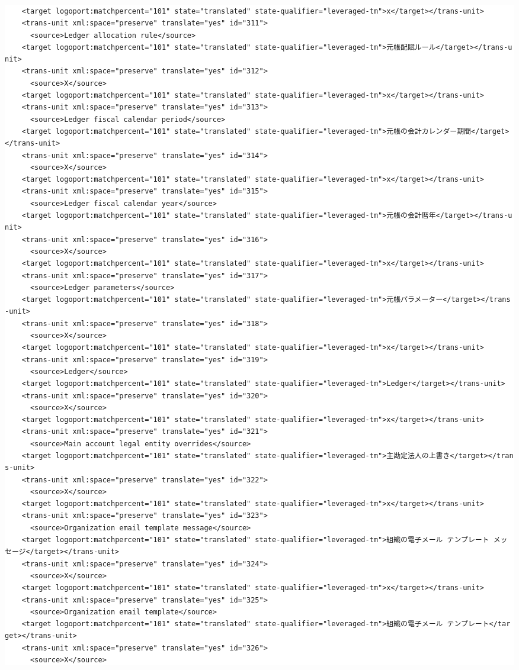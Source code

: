         <target logoport:matchpercent="101" state="translated" state-qualifier="leveraged-tm">x</target></trans-unit>
        <trans-unit xml:space="preserve" translate="yes" id="311">
          <source>Ledger allocation rule</source>
        <target logoport:matchpercent="101" state="translated" state-qualifier="leveraged-tm">元帳配賦ルール</target></trans-unit>
        <trans-unit xml:space="preserve" translate="yes" id="312">
          <source>X</source>
        <target logoport:matchpercent="101" state="translated" state-qualifier="leveraged-tm">x</target></trans-unit>
        <trans-unit xml:space="preserve" translate="yes" id="313">
          <source>Ledger fiscal calendar period</source>
        <target logoport:matchpercent="101" state="translated" state-qualifier="leveraged-tm">元帳の会計カレンダー期間</target></trans-unit>
        <trans-unit xml:space="preserve" translate="yes" id="314">
          <source>X</source>
        <target logoport:matchpercent="101" state="translated" state-qualifier="leveraged-tm">x</target></trans-unit>
        <trans-unit xml:space="preserve" translate="yes" id="315">
          <source>Ledger fiscal calendar year</source>
        <target logoport:matchpercent="101" state="translated" state-qualifier="leveraged-tm">元帳の会計暦年</target></trans-unit>
        <trans-unit xml:space="preserve" translate="yes" id="316">
          <source>X</source>
        <target logoport:matchpercent="101" state="translated" state-qualifier="leveraged-tm">x</target></trans-unit>
        <trans-unit xml:space="preserve" translate="yes" id="317">
          <source>Ledger parameters</source>
        <target logoport:matchpercent="101" state="translated" state-qualifier="leveraged-tm">元帳パラメーター</target></trans-unit>
        <trans-unit xml:space="preserve" translate="yes" id="318">
          <source>X</source>
        <target logoport:matchpercent="101" state="translated" state-qualifier="leveraged-tm">x</target></trans-unit>
        <trans-unit xml:space="preserve" translate="yes" id="319">
          <source>Ledger</source>
        <target logoport:matchpercent="101" state="translated" state-qualifier="leveraged-tm">Ledger</target></trans-unit>
        <trans-unit xml:space="preserve" translate="yes" id="320">
          <source>X</source>
        <target logoport:matchpercent="101" state="translated" state-qualifier="leveraged-tm">x</target></trans-unit>
        <trans-unit xml:space="preserve" translate="yes" id="321">
          <source>Main account legal entity overrides</source>
        <target logoport:matchpercent="101" state="translated" state-qualifier="leveraged-tm">主勘定法人の上書き</target></trans-unit>
        <trans-unit xml:space="preserve" translate="yes" id="322">
          <source>X</source>
        <target logoport:matchpercent="101" state="translated" state-qualifier="leveraged-tm">x</target></trans-unit>
        <trans-unit xml:space="preserve" translate="yes" id="323">
          <source>Organization email template message</source>
        <target logoport:matchpercent="101" state="translated" state-qualifier="leveraged-tm">組織の電子メール テンプレート メッセージ</target></trans-unit>
        <trans-unit xml:space="preserve" translate="yes" id="324">
          <source>X</source>
        <target logoport:matchpercent="101" state="translated" state-qualifier="leveraged-tm">x</target></trans-unit>
        <trans-unit xml:space="preserve" translate="yes" id="325">
          <source>Organization email template</source>
        <target logoport:matchpercent="101" state="translated" state-qualifier="leveraged-tm">組織の電子メール テンプレート</target></trans-unit>
        <trans-unit xml:space="preserve" translate="yes" id="326">
          <source>X</source>